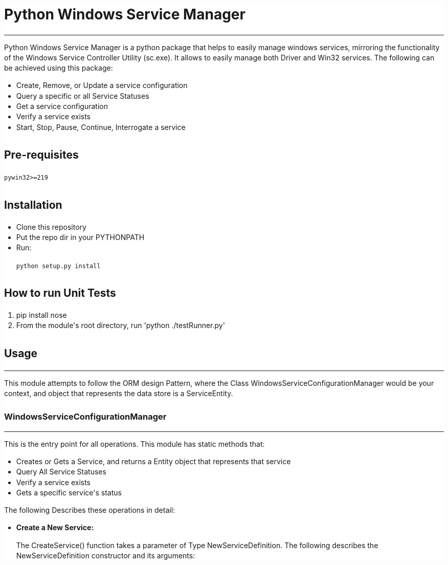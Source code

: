 # Python Windows Service Manager
---

Python Windows Service Manager is a python package that helps to easily manage windows services, mirroring the functionality of the Windows Service Controller Utility (sc.exe). It allows to easily manage both Driver and Win32 services. The following can be achieved using this package:

 * Create, Remove, or Update a service configuration
 * Query a specific or all Service Statuses
 * Get a service configuration
 * Verify a service exists
 * Start, Stop, Pause, Continue, Interrogate a service

## Pre-requisites
    pywin32>=219

## Installation
* Clone this repository
* Put the repo dir in your PYTHONPATH
* Run:
    ```
    python setup.py install
    ```

## How to run Unit Tests

1.  pip install nose
2.  From the module's root directory, run 'python ./testRunner.py'

## Usage
---
This module attempts to follow the ORM design Pattern, where the Class WindowsServiceConfigurationManager would be your context, and object that represents the data store is a ServiceEntity.

### WindowsServiceConfigurationManager
---
This is the entry point for all operations. This module has static methods that:
- Creates or Gets a Service, and returns a Entity object that represents that service
- Query All Service Statuses
- Verify a service exists
- Gets a specific service's status

The following Describes these operations in detail:

* **Create a New Service:**

    The CreateService() function takes a parameter of Type NewServiceDefinition. The following describes the NewServiceDefinition constructor and its arguments:
